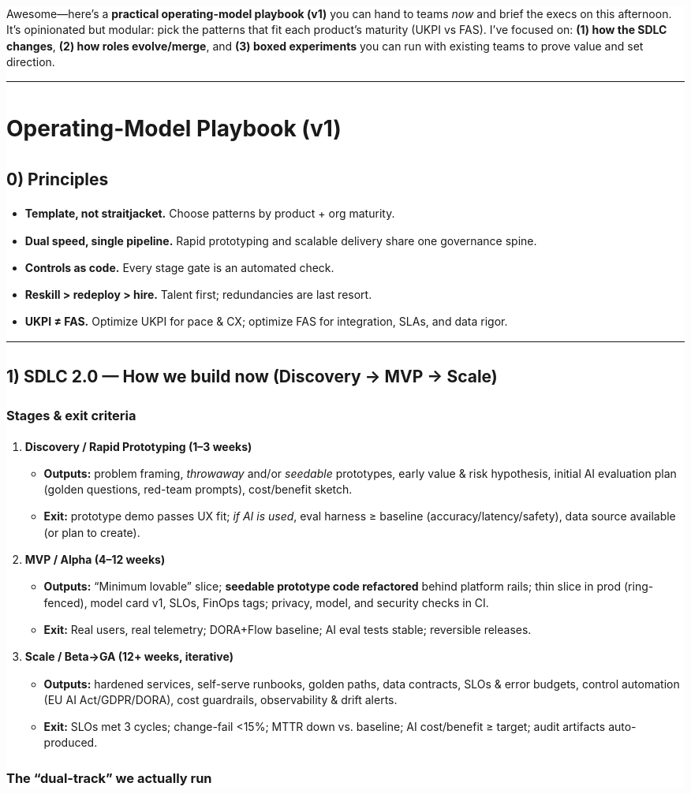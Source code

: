 Awesome—here’s a **practical operating-model playbook (v1)** you can hand to teams _now_ and brief the execs on this afternoon. It’s opinionated but modular: pick the patterns that fit each product’s maturity (UKPI vs FAS). I’ve focused on: **(1) how the SDLC changes**, **(2) how roles evolve/merge**, and **(3) boxed experiments** you can run with existing teams to prove value and set direction.

---

# Operating-Model Playbook (v1)

## 0) Principles

- **Template, not straitjacket.** Choose patterns by product + org maturity.
    
- **Dual speed, single pipeline.** Rapid prototyping and scalable delivery share one governance spine.
    
- **Controls as code.** Every stage gate is an automated check.
    
- **Reskill > redeploy > hire.** Talent first; redundancies are last resort.
    
- **UKPI ≠ FAS.** Optimize UKPI for pace & CX; optimize FAS for integration, SLAs, and data rigor.
    

---

## 1) SDLC 2.0 — How we build now (Discovery → MVP → Scale)

### Stages & exit criteria

1. **Discovery / Rapid Prototyping (1–3 weeks)**
    
    - **Outputs:** problem framing, _throwaway_ and/or _seedable_ prototypes, early value & risk hypothesis, initial AI evaluation plan (golden questions, red-team prompts), cost/benefit sketch.
        
    - **Exit:** prototype demo passes UX fit; _if AI is used_, eval harness ≥ baseline (accuracy/latency/safety), data source available (or plan to create).
        
2. **MVP / Alpha (4–12 weeks)**
    
    - **Outputs:** “Minimum lovable” slice; **seedable prototype code refactored** behind platform rails; thin slice in prod (ring-fenced), model card v1, SLOs, FinOps tags; privacy, model, and security checks in CI.
        
    - **Exit:** Real users, real telemetry; DORA+Flow baseline; AI eval tests stable; reversible releases.
        
3. **Scale / Beta→GA (12+ weeks, iterative)**
    
    - **Outputs:** hardened services, self-serve runbooks, golden paths, data contracts, SLOs & error budgets, control automation (EU AI Act/GDPR/DORA), cost guardrails, observability & drift alerts.
        
    - **Exit:** SLOs met 3 cycles; change-fail <15%; MTTR down vs. baseline; AI cost/benefit ≥ target; audit artifacts auto-produced.
        

### The “dual-track” we actually run
